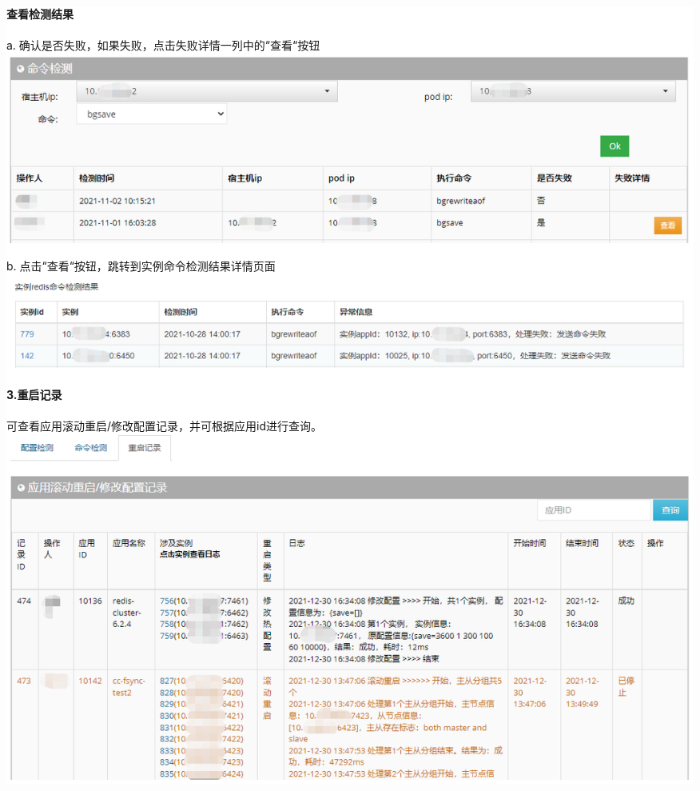 <a name="cc2-2"/>

#### 查看检测结果

a. 确认是否失败，如果失败，点击失败详情一列中的“查看“按钮    
<img src="../../img/function/instance/instance-operation-command-result.png" width="100%">

b. 点击“查看“按钮，跳转到实例命令检测结果详情页面    
<img src="../../img/function/instance/instance-operation-command-detail.png" width="100%">

<a name="cc3"/>

#### 3.重启记录

可查看应用滚动重启/修改配置记录，并可根据应用id进行查询。    
<img src="../../img/function/instance/instance-operation-restart-record.png" width="100%">